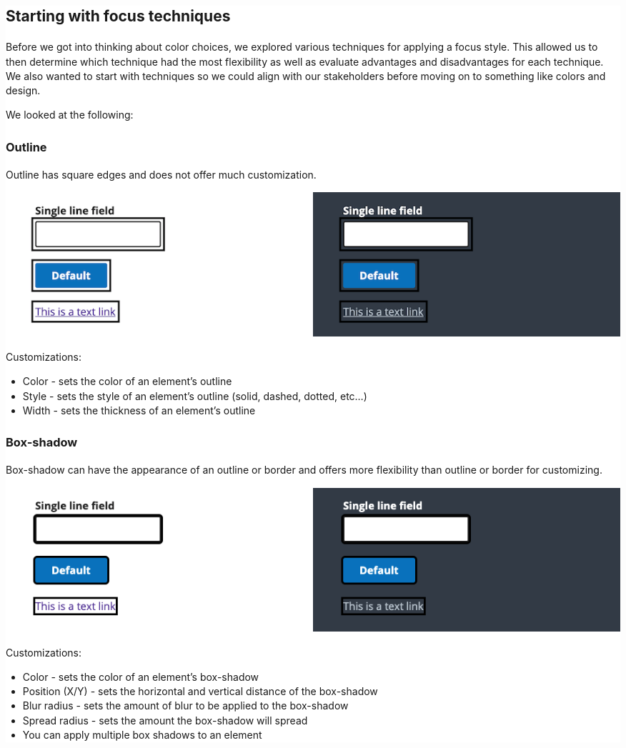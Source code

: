 ## Starting with focus techniques

Before we got into thinking about color choices, we explored various techniques for applying a focus style. This allowed us to then determine which technique had the most flexibility as well as evaluate advantages and disadvantages for each technique. We also wanted to start with techniques so we could align with our stakeholders before moving on to something like colors and design.

We looked at the following:

### Outline

Outline has square edges and does not offer much customization.

![An example of an outline focus style on a button, link and text input on both light and dark backgrounds side by side.](/../assets/images/articles/focus-style-outline-938x220.png)

Customizations:

* Color - sets the color of an element’s outline
* Style - sets the style of an element’s outline (solid, dashed, dotted, etc…)
* Width - sets the thickness of an element’s outline

### Box-shadow
Box-shadow can have the appearance of an outline or border and offers more flexibility than outline or border for customizing.

![An example of a box-shadow focus style on a button, link and text input on both light and dark backgrounds side by side.](/../assets/images/articles/focus-style-box-shadow-938x220.png)

Customizations:

* Color - sets the color of an element’s box-shadow
* Position (X/Y) - sets the horizontal and vertical distance of the box-shadow
* Blur radius - sets the amount of blur to be applied to the box-shadow
* Spread radius - sets the amount the box-shadow will spread
* You can apply multiple box shadows to an element
